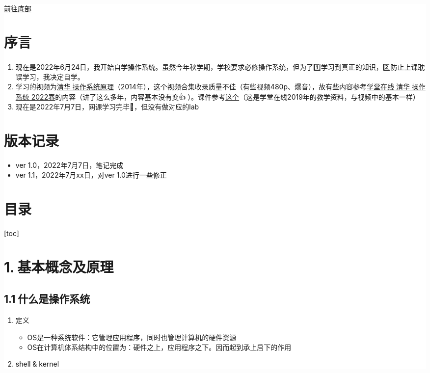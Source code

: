 [前往底部](#EOF)



# 序言

1. 现在是2022年6月24日，我开始自学操作系统。虽然今年秋学期，学校要求必修操作系统，但为了:one:学习到真正的知识，:two:防止上课耽误学习，我决定自学。
2. 学习的视频为[清华 操作系统原理](https://www.bilibili.com/video/BV1uW411f72n)（2014年），这个视频合集收录质量不佳（有些视频480p、爆音），故有些内容参考[学堂在线 清华 操作系统 2022春](https://www.xuetangx.com/course/THU08091000267/10322317?channel=i.area.learn_title)的内容（讲了这么多年，内容基本没有变:+1: ）。课件参考[这个](https://github.com/el-nino2020/os-online-recources/tree/master/material/tsinghua-os-2019-spring)（这是学堂在线2019年的教学资料，与视频中的基本一样）
3. 现在是2022年7月7日，网课学习完毕:tada:，但没有做对应的lab



# 版本记录

- ver 1.0，2022年7月7日，笔记完成
- ver 1.1，2022年7月xx日，对ver 1.0进行一些修正



# 目录

[toc]





# 1. 基本概念及原理

## 1.1 什么是操作系统

1. 定义
	- OS是一种系统软件：它管理应用程序，同时也管理计算机的硬件资源
	- OS在计算机体系结构中的位置为：硬件之上，应用程序之下。因而起到承上启下的作用



2. shell & kernel